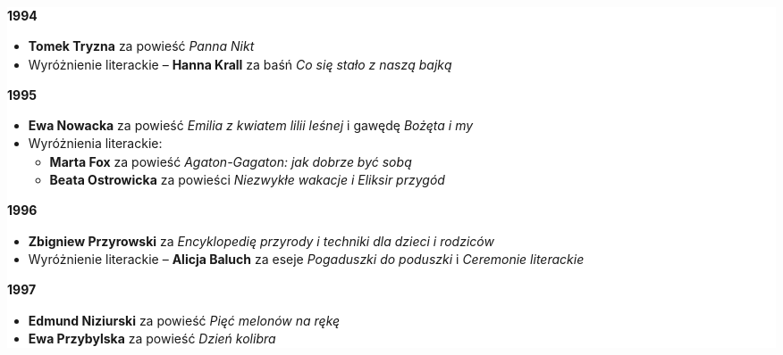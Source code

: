 <p style="text-align: justify;">
  <strong>1994</strong>
</p>

  * <div style="text-align: justify;">
      <strong>Tomek Tryzna</strong> za powieść <em>Panna Nikt</em>
    </div>

  * <div style="text-align: justify;">
      Wyróżnienie literackie &#8211; <strong>Hanna Krall</strong> za baśń <em>Co się stało z naszą bajką</em>
    </div>

<p style="text-align: justify;">
  <strong>1995</strong>
</p>

  * <div style="text-align: justify;">
      <strong>Ewa Nowacka</strong> za powieść <em>Emilia z kwiatem lilii leśnej</em> i gawędę <em>Bożęta i my</em>
    </div>

  * <div style="text-align: justify;">
      Wyróżnienia literackie:
    </div>
    
      * <div style="text-align: justify;">
          <strong>Marta Fox</strong> za powieść <em>Agaton-Gagaton: jak dobrze być sobą</em>
        </div>
    
      * <div style="text-align: justify;">
          <strong>Beata Ostrowicka</strong> za powieści <em>Niezwykłe wakacje i Eliksir przygód</em>
        </div>

<p style="text-align: justify;">
  <strong>1996</strong>
</p>

  * <div style="text-align: justify;">
      <strong>Zbigniew Przyrowski</strong> za <em>Encyklopedię przyrody i techniki dla dzieci i rodziców</em>
    </div>

  * <div style="text-align: justify;">
      Wyróżnienie literackie &#8211; <strong>Alicja Baluch</strong> za eseje <em>Pogaduszki do poduszki</em> i <em>Ceremonie literackie</em>
    </div>

<p style="text-align: justify;">
  <strong>1997</strong>
</p>

  * <div style="text-align: justify;">
      <strong>Edmund Niziurski</strong> za powieść <em>Pięć melonów na rękę</em>
    </div>

  * <div style="text-align: justify;">
      <strong>Ewa Przybylska</strong> za powieść <em>Dzień kolibra</em>
    </div>
